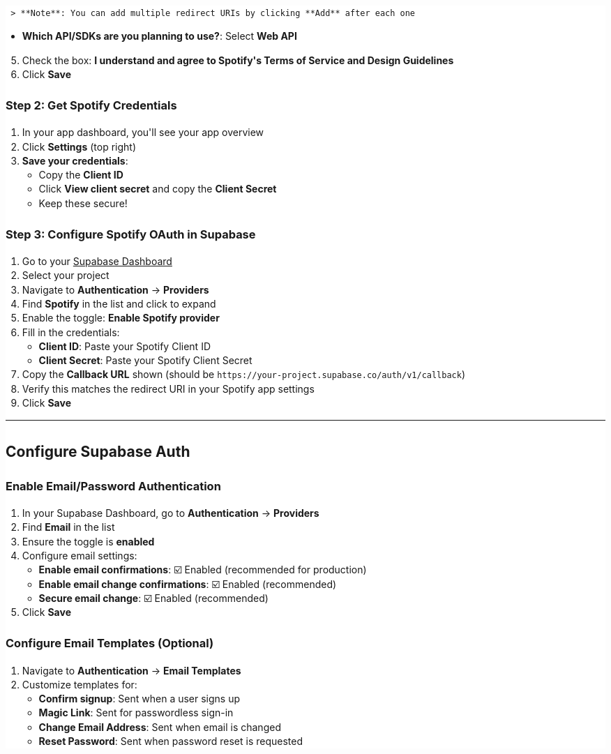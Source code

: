      > **Note**: You can add multiple redirect URIs by clicking **Add** after each one

   - **Which API/SDKs are you planning to use?**: Select **Web API**
5. Check the box: **I understand and agree to Spotify's Terms of Service and Design Guidelines**
6. Click **Save**

### Step 2: Get Spotify Credentials

1. In your app dashboard, you'll see your app overview
2. Click **Settings** (top right)
3. **Save your credentials**:
   - Copy the **Client ID**
   - Click **View client secret** and copy the **Client Secret**
   - Keep these secure!

### Step 3: Configure Spotify OAuth in Supabase

1. Go to your [Supabase Dashboard](https://app.supabase.com)
2. Select your project
3. Navigate to **Authentication** → **Providers**
4. Find **Spotify** in the list and click to expand
5. Enable the toggle: **Enable Spotify provider**
6. Fill in the credentials:
   - **Client ID**: Paste your Spotify Client ID
   - **Client Secret**: Paste your Spotify Client Secret
7. Copy the **Callback URL** shown (should be `https://your-project.supabase.co/auth/v1/callback`)
8. Verify this matches the redirect URI in your Spotify app settings
9. Click **Save**

---

## Configure Supabase Auth

### Enable Email/Password Authentication

1. In your Supabase Dashboard, go to **Authentication** → **Providers**
2. Find **Email** in the list
3. Ensure the toggle is **enabled**
4. Configure email settings:
   - **Enable email confirmations**: ☑️ Enabled (recommended for production)
   - **Enable email change confirmations**: ☑️ Enabled (recommended)
   - **Secure email change**: ☑️ Enabled (recommended)
5. Click **Save**

### Configure Email Templates (Optional)

1. Navigate to **Authentication** → **Email Templates**
2. Customize templates for:
   - **Confirm signup**: Sent when a user signs up
   - **Magic Link**: Sent for passwordless sign-in
   - **Change Email Address**: Sent when email is changed
   - **Reset Password**: Sent when password reset is requested

